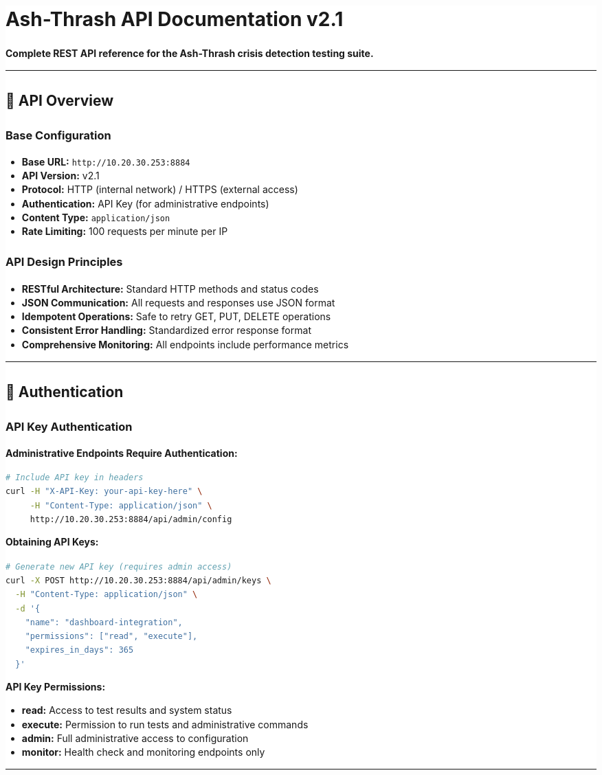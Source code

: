 # Ash-Thrash API Documentation v2.1

**Complete REST API reference for the Ash-Thrash crisis detection testing suite.**

---

## 🎯 API Overview

### Base Configuration
- **Base URL:** `http://10.20.30.253:8884`
- **API Version:** v2.1
- **Protocol:** HTTP (internal network) / HTTPS (external access)
- **Authentication:** API Key (for administrative endpoints)
- **Content Type:** `application/json`
- **Rate Limiting:** 100 requests per minute per IP

### API Design Principles
- **RESTful Architecture:** Standard HTTP methods and status codes
- **JSON Communication:** All requests and responses use JSON format
- **Idempotent Operations:** Safe to retry GET, PUT, DELETE operations
- **Consistent Error Handling:** Standardized error response format
- **Comprehensive Monitoring:** All endpoints include performance metrics

---

## 🔐 Authentication

### API Key Authentication

**Administrative Endpoints Require Authentication:**
```bash
# Include API key in headers
curl -H "X-API-Key: your-api-key-here" \
     -H "Content-Type: application/json" \
     http://10.20.30.253:8884/api/admin/config
```

**Obtaining API Keys:**
```bash
# Generate new API key (requires admin access)
curl -X POST http://10.20.30.253:8884/api/admin/keys \
  -H "Content-Type: application/json" \
  -d '{
    "name": "dashboard-integration",
    "permissions": ["read", "execute"],
    "expires_in_days": 365
  }'
```

**API Key Permissions:**
- **read:** Access to test results and system status
- **execute:** Permission to run tests and administrative commands
- **admin:** Full administrative access to configuration
- **monitor:** Health check and monitoring endpoints only

---
